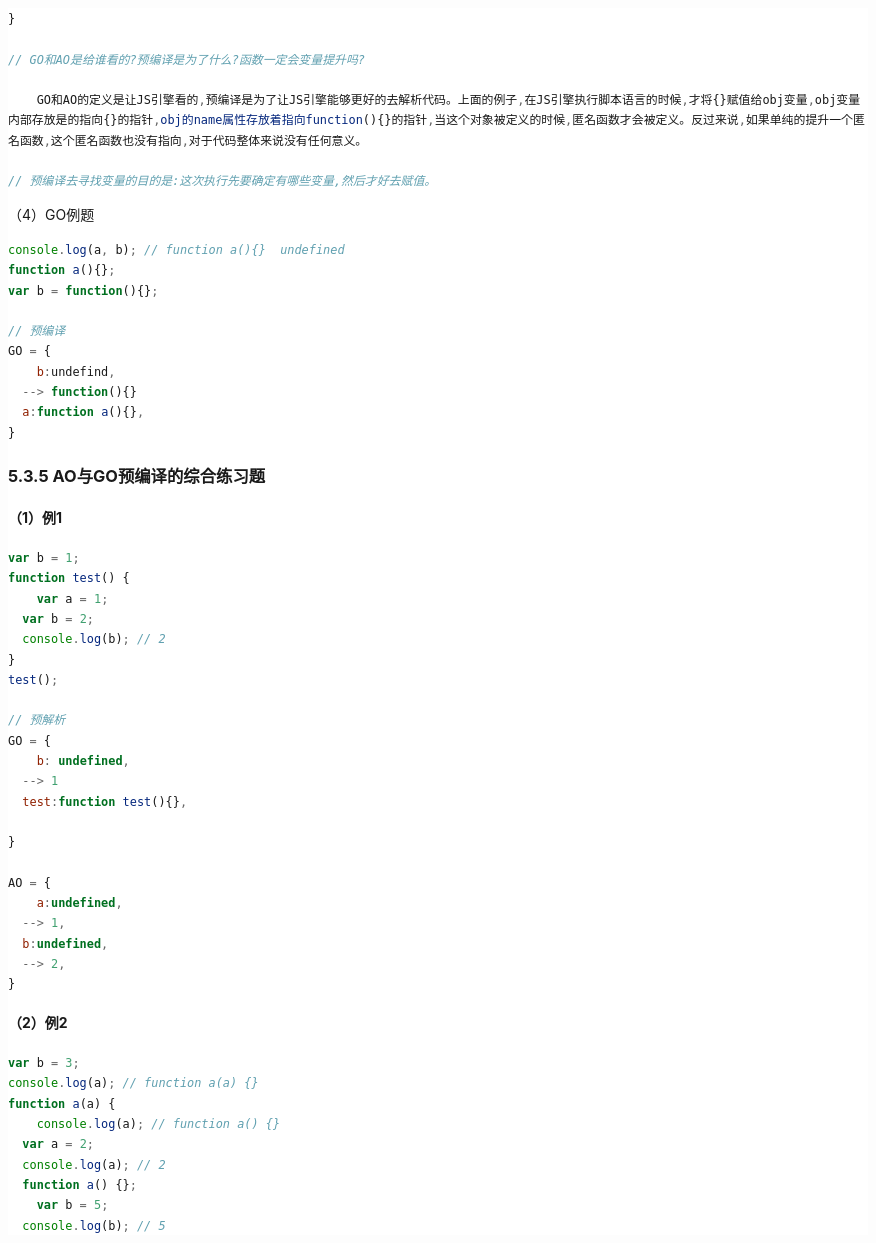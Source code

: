 ```javascript
}

// GO和AO是给谁看的?预编译是为了什么?函数一定会变量提升吗?

    GO和AO的定义是让JS引擎看的,预编译是为了让JS引擎能够更好的去解析代码。上面的例子,在JS引擎执行脚本语言的时候,才将{}赋值给obj变量,obj变量内部存放是的指向{}的指针,obj的name属性存放着指向function(){}的指针,当这个对象被定义的时候,匿名函数才会被定义。反过来说,如果单纯的提升一个匿名函数,这个匿名函数也没有指向,对于代码整体来说没有任何意义。

// 预编译去寻找变量的目的是:这次执行先要确定有哪些变量,然后才好去赋值。
```
（4）GO例题
```javascript
console.log(a, b); // function a(){}  undefined
function a(){};
var b = function(){};

// 预编译
GO = {
	b:undefind,
  --> function(){}
  a:function a(){},
}
```
<a name="jnBD9"></a>
### 5.3.5 AO与GO预编译的综合练习题
<a name="LHdzs"></a>
#### （1）例1
```javascript
var b = 1;
function test() {
	var a = 1;
  var b = 2;
  console.log(b); // 2
}
test();

// 预解析
GO = {
	b: undefined,
  --> 1
  test:function test(){},
 
}

AO = {
	a:undefined,
  --> 1,
  b:undefined,
  --> 2,
}
```
<a name="Ofu6r"></a>
#### （2）例2
```javascript
var b = 3;
console.log(a); // function a(a) {}
function a(a) {
	console.log(a); // function a() {}
  var a = 2;
  console.log(a); // 2
  function a() {};
 	var b = 5;
  console.log(b); // 5
```